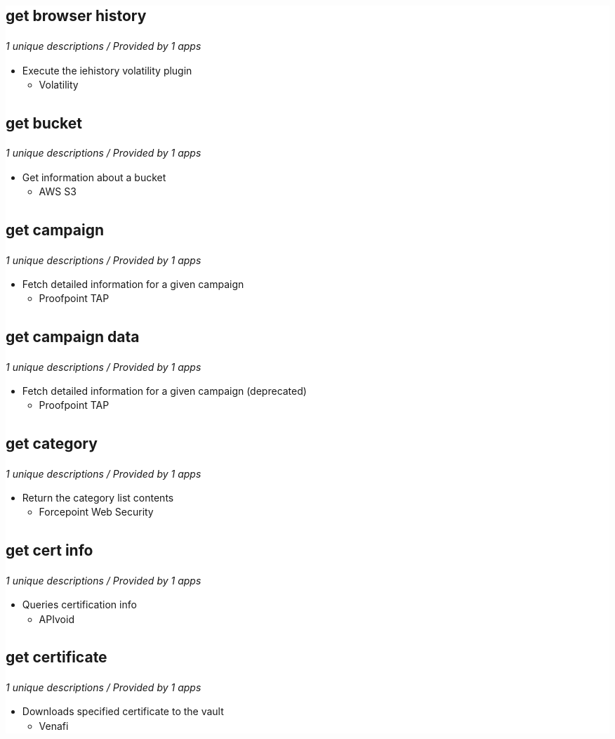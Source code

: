 

## get browser history
_1 unique descriptions / Provided by 1 apps_

* Execute the iehistory volatility plugin
  * Volatility



## get bucket
_1 unique descriptions / Provided by 1 apps_

* Get information about a bucket
  * AWS S3



## get campaign
_1 unique descriptions / Provided by 1 apps_

* Fetch detailed information for a given campaign
  * Proofpoint TAP



## get campaign data
_1 unique descriptions / Provided by 1 apps_

* Fetch detailed information for a given campaign (deprecated)
  * Proofpoint TAP



## get category
_1 unique descriptions / Provided by 1 apps_

* Return the category list contents
  * Forcepoint Web Security



## get cert info
_1 unique descriptions / Provided by 1 apps_

* Queries certification info
  * APIvoid



## get certificate
_1 unique descriptions / Provided by 1 apps_

* Downloads specified certificate to the vault
  * Venafi
